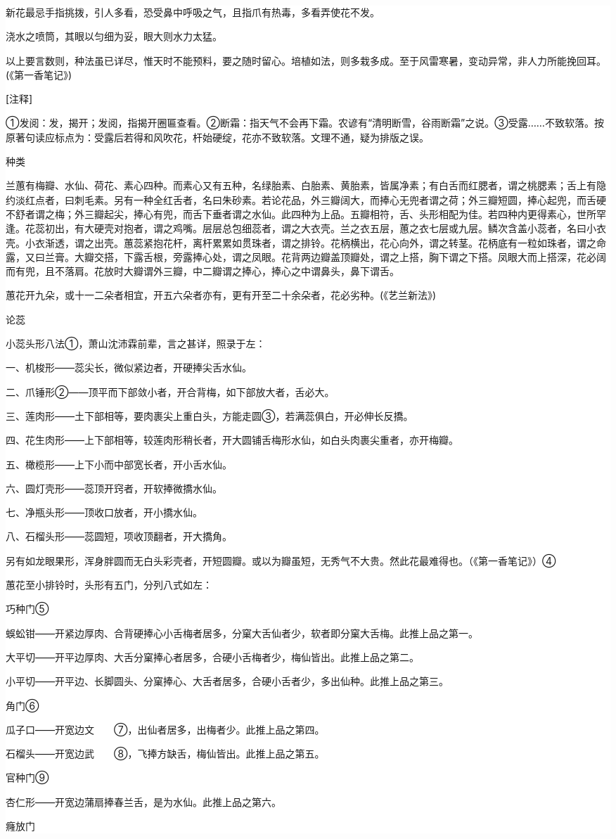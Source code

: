 新花最忌手指挑拨，引人多看，恐受鼻中呼吸之气，且指爪有热毒，多看弄使花不发。  

浇水之喷筒，其眼以匀细为妥，眼大则水力太猛。  

以上要言数则，种法虽已详尽，惟天时不能预料，要之随时留心。培植如法，则多栽多成。至于风雷寒暑，变动异常，非人力所能挽回耳。(《第一香笔记》)  

[注释]  

①发阅：发，揭开；发阅，指揭开圈匾查看。②断霜：指天气不会再下霜。农谚有“清明断雪，谷雨断霜”之说。③受露……不致软落。按原著句读应标点为：受露后若得和风吹花，杆始硬绽，花亦不致软落。文理不通，疑为排版之误。  

种类  

兰蕙有梅瓣、水仙、荷花、素心四种。而素心又有五种，名绿胎素、白胎素、黄胎素，皆属净素；有白舌而红腮者，谓之桃腮素；舌上有隐约淡红点者，曰刺毛素。另有一种全红舌者，名曰朱砂素。若论花品，外三瓣阔大，而捧心无兜者谓之荷；外三瓣短圆，捧心起兜，而舌硬不舒者谓之梅；外三瓣起尖，捧心有兜，而舌下垂者谓之水仙。此四种为上品。五瓣相符，舌、头形相配为佳。若四种内更得素心，世所罕逢。花蕊初出，有大硬壳对抱者，谓之鸡嘴。层层总包细蕊者，谓之大衣壳。兰之衣五层，蕙之衣七层或九层。鳞次含盖小蕊者，名曰小衣壳。小衣渐透，谓之出壳。蕙蕊紧抱花杆，离杆累累如贯珠者，谓之排铃。花柄横出，花心向外，谓之转茎。花柄底有一粒如珠者，谓之命露，又曰兰膏。大瓣交搭，下露舌根，旁露捧心处，谓之凤眼。花背两边瓣盖顶瓣处，谓之上搭，胸下谓之下搭。凤眼大而上搭深，花必阔而有兜，且不落肩。花放时大瓣谓外三瓣，中二瓣谓之捧心，捧心之中谓鼻头，鼻下谓舌。  

蕙花开九朵，或十一二朵者相宜，开五六朵者亦有，更有开至二十余朵者，花必劣种。(《艺兰新法》)  

论蕊  

小蕊头形八法①，萧山沈沛霖前辈，言之甚详，照录于左：  

一、机梭形——蕊尖长，微似紧边者，开硬捧尖舌水仙。  

二、爪锤形②——顶平而下部敛小者，开合背梅，如下部放大者，舌必大。  

三、莲肉形——土下部相等，要肉裹尖上重白头，方能走圆③，若满蕊俱白，开必伸长反撟。  

四、花生肉形——上下部相等，较莲肉形稍长者，开大圆铺舌梅形水仙，如白头肉裹尖重者，亦开梅瓣。  

五、橄榄形——上下小而中部宽长者，开小舌水仙。  

六、圆灯壳形——蕊顶开窍者，开软捧微撟水仙。  

七、净瓶头形——顶收口放者，开小撟水仙。  

八、石榴头形——蕊圆短，项收顶翻者，开大撟角。  

另有如龙眼果形，浑身胖圆而无白头彩壳者，开短圆瓣。或以为瓣虽短，无秀气不大贵。然此花最难得也。（《第一香笔记》）④  

蕙花至小排铃时，头形有五门，分列八式如左：  

巧种门⑤  

蜈蚣钳——开紧边厚肉、合背硬捧心小舌梅者居多，分窠大舌仙者少，软者即分窠大舌梅。此推上品之第一。  

大平切——开平边厚肉、大舌分窠捧心者居多，合硬小舌梅者少，梅仙皆出。此推上品之第二。  

小平切——开平边、长脚圆头、分窠捧心、大舌者居多，合硬小舌者少，多出仙种。此推上品之第三。  

角门⑥  

瓜子口——开宽边文　　⑦，出仙者居多，出梅者少。此推上品之第四。  

石榴头——开宽边武　　⑧，飞捧方缺舌，梅仙皆出。此推上品之第五。  

官种门⑨  

杏仁形——开宽边蒲扇捧春兰舌，是为水仙。此推上品之第六。  

癃放门  
